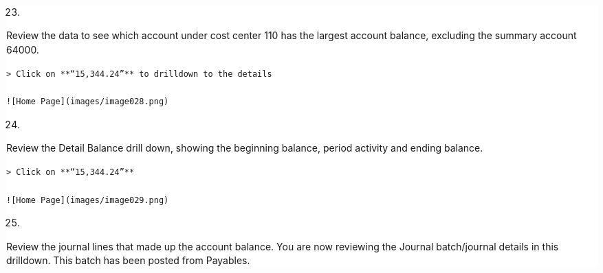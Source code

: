     
23. 
  Review the data to see which account under cost center 110 has the largest account balance, excluding the summary account 64000.
  
    > Click on **“15,344.24”** to drilldown to the details 

    ![Home Page](images/image028.png)

24. 

  Review the Detail Balance drill down, showing the beginning balance, period activity and ending balance. 
    
    > Click on **“15,344.24”**
    
    ![Home Page](images/image029.png)

25. 

  Review the journal lines that made up the account balance. You are now reviewing the Journal batch/journal details in this drilldown. This batch has been posted from Payables. 
    